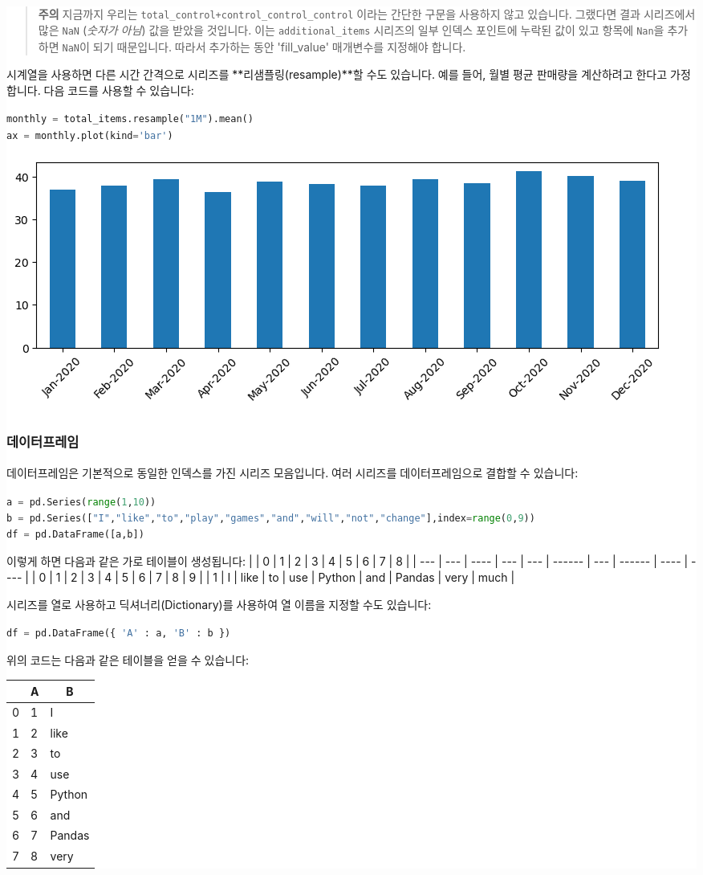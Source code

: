 > **주의** 지금까지 우리는 `total_control+control_control_control` 이라는 간단한 구문을 사용하지 않고 있습니다. 그랬다면 결과 시리즈에서 많은 `NaN` (*숫자가 아님*) 값을 받았을 것입니다. 이는 `additional_items` 시리즈의 일부 인덱스 포인트에 누락된 값이 있고 항목에 `Nan`을 추가하면 `NaN`이 되기 때문입니다. 따라서 추가하는 동안 'fill_value' 매개변수를 지정해야 합니다.

시계열을 사용하면 다른 시간 간격으로 시리즈를 **리샘플링(resample)**할 수도 있습니다. 예를 들어, 월별 평균 판매량을 계산하려고 한다고 가정합니다. 다음 코드를 사용할 수 있습니다:
```python
monthly = total_items.resample("1M").mean()
ax = monthly.plot(kind='bar')
```
![Monthly Time Series Averages](../images/timeseries-3.png)

### 데이터프레임

데이터프레임은 기본적으로 동일한 인덱스를 가진 시리즈 모음입니다. 여러 시리즈를 데이터프레임으로 결합할 수 있습니다:
```python
a = pd.Series(range(1,10))
b = pd.Series(["I","like","to","play","games","and","will","not","change"],index=range(0,9))
df = pd.DataFrame([a,b])
```
이렇게 하면 다음과 같은 가로 테이블이 생성됩니다:
|     | 0   | 1    | 2   | 3   | 4      | 5   | 6      | 7    | 8    |
| --- | --- | ---- | --- | --- | ------ | --- | ------ | ---- | ---- |
| 0   | 1   | 2    | 3   | 4   | 5      | 6   | 7      | 8    | 9    |
| 1   | I   | like | to  | use | Python | and | Pandas | very | much |

시리즈를 열로 사용하고 딕셔너리(Dictionary)를 사용하여 열 이름을 지정할 수도 있습니다:
```python
df = pd.DataFrame({ 'A' : a, 'B' : b })
```
위의 코드는 다음과 같은 테이블을 얻을 수 있습니다:

|     | A   | B      |
| --- | --- | ------ |
| 0   | 1   | I      |
| 1   | 2   | like   |
| 2   | 3   | to     |
| 3   | 4   | use    |
| 4   | 5   | Python |
| 5   | 6   | and    |
| 6   | 7   | Pandas |
| 7   | 8   | very   |